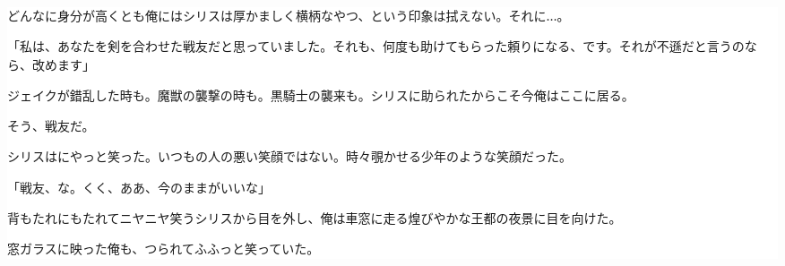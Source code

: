  </p>
 <p id="L144">
  どんなに身分が高くとも俺にはシリスは厚かましく横柄なやつ、という印象は拭えない。それに…。
 </p>
 <p id="L145">
  「私は、あなたを剣を合わせた戦友だと思っていました。それも、何度も助けてもらった頼りになる、です。それが不遜だと言うのなら、改めます」
 </p>
 <p id="L146">
  ジェイクが錯乱した時も。魔獣の襲撃の時も。黒騎士の襲来も。シリスに助られたからこそ今俺はここに居る。
 </p>
 <p id="L147">
  そう、戦友だ。
 </p>
 <p id="L148">
  シリスはにやっと笑った。いつもの人の悪い笑顔ではない。時々覗かせる少年のような笑顔だった。
 </p>
 <p id="L149">
  「戦友、な。くく、ああ、今のままがいいな」
 </p>
 <p id="L150">
  背もたれにもたれてニヤニヤ笑うシリスから目を外し、俺は車窓に走る煌びやかな王都の夜景に目を向けた。
 </p>
 <p id="L151">
  窓ガラスに映った俺も、つられてふふっと笑っていた。
 </p>
</div>


